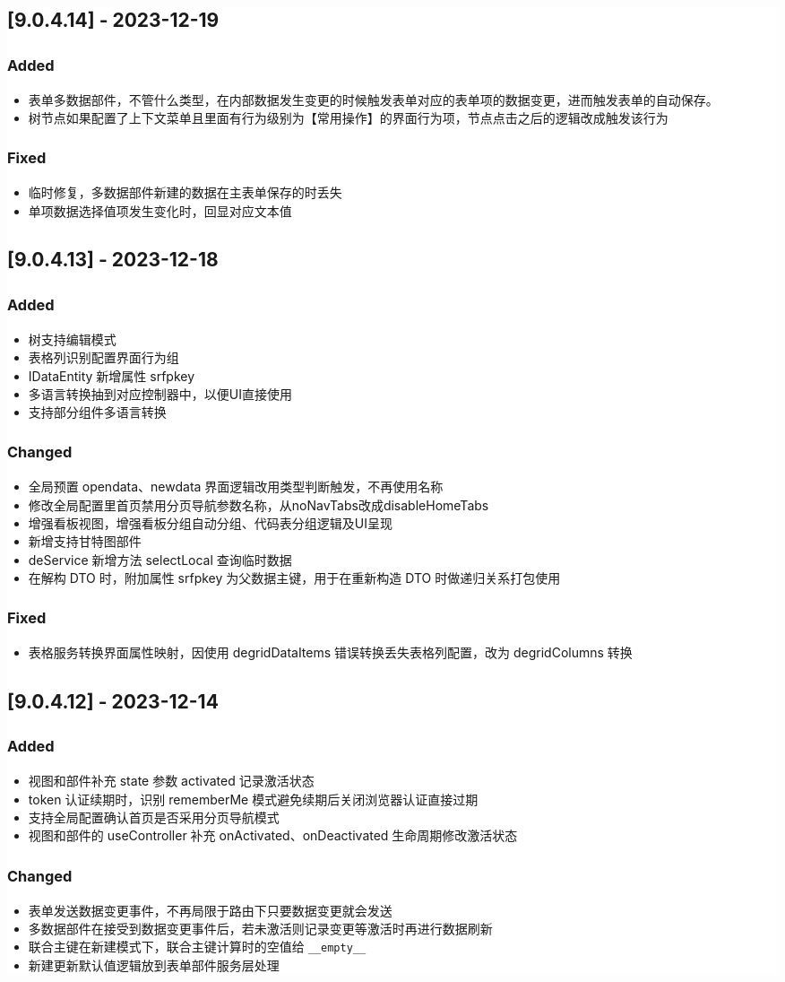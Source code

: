 ## [9.0.4.14] - 2023-12-19

### Added

- 表单多数据部件，不管什么类型，在内部数据发生变更的时候触发表单对应的表单项的数据变更，进而触发表单的自动保存。
- 树节点如果配置了上下文菜单且里面有行为级别为【常用操作】的界面行为项，节点点击之后的逻辑改成触发该行为

### Fixed

- 临时修复，多数据部件新建的数据在主表单保存的时丢失
- 单项数据选择值项发生变化时，回显对应文本值

## [9.0.4.13] - 2023-12-18

### Added

- 树支持编辑模式
- 表格列识别配置界面行为组
- IDataEntity 新增属性 srfpkey
- 多语言转换抽到对应控制器中，以便UI直接使用
- 支持部分组件多语言转换

### Changed

- 全局预置 opendata、newdata 界面逻辑改用类型判断触发，不再使用名称
- 修改全局配置里首页禁用分页导航参数名称，从noNavTabs改成disableHomeTabs
- 增强看板视图，增强看板分组自动分组、代码表分组逻辑及UI呈现
- 新增支持甘特图部件
- deService 新增方法 selectLocal 查询临时数据
- 在解构 DTO 时，附加属性 srfpkey 为父数据主键，用于在重新构造 DTO 时做递归关系打包使用

### Fixed

- 表格服务转换界面属性映射，因使用 degridDataItems 错误转换丢失表格列配置，改为 degridColumns 转换

## [9.0.4.12] - 2023-12-14

### Added

- 视图和部件补充 state 参数 activated 记录激活状态
- token 认证续期时，识别 rememberMe 模式避免续期后关闭浏览器认证直接过期
- 支持全局配置确认首页是否采用分页导航模式
- 视图和部件的 useController 补充 onActivated、onDeactivated 生命周期修改激活状态

### Changed

- 表单发送数据变更事件，不再局限于路由下只要数据变更就会发送
- 多数据部件在接受到数据变更事件后，若未激活则记录变更等激活时再进行数据刷新
- 联合主键在新建模式下，联合主键计算时的空值给 `__empty__`
- 新建更新默认值逻辑放到表单部件服务层处理
